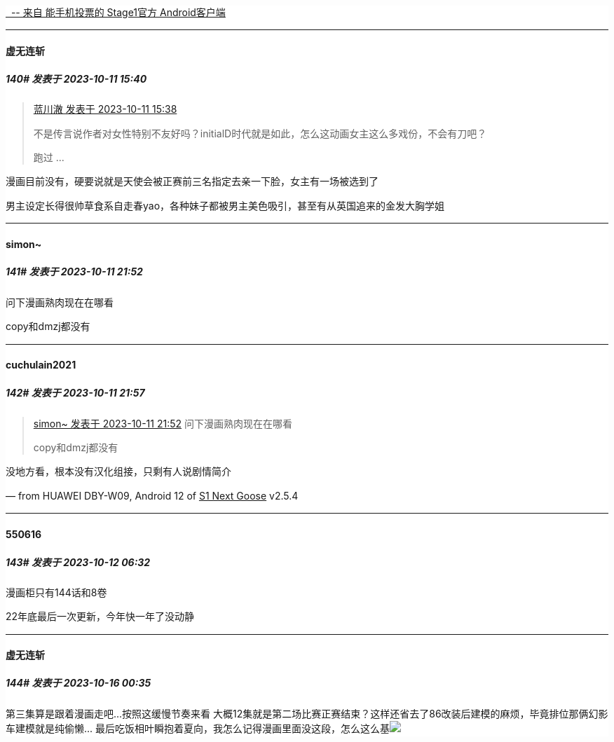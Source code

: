 [  -- 来自 能手机投票的 Stage1官方 Android客户端](https://www.coolapk.com/apk/140634)

*****

####  虚无连斩  
##### 140#       发表于 2023-10-11 15:40

<blockquote><a href="httphttps://bbs.saraba1st.com/2b/forum.php?mod=redirect&amp;goto=findpost&amp;pid=62686794&amp;ptid=2044818" target="_blank">蓝川澈 发表于 2023-10-11 15:38</a>

不是传言说作者对女性特别不友好吗？initialD时代就是如此，怎么这动画女主这么多戏份，不会有刀吧？

跑过 ...</blockquote>
漫画目前没有，硬要说就是天使会被正赛前三名指定去亲一下脸，女主有一场被选到了

男主设定长得很帅草食系自走春yao，各种妹子都被男主美色吸引，甚至有从英国追来的金发大胸学姐

*****

####  simon~  
##### 141#       发表于 2023-10-11 21:52

问下漫画熟肉现在在哪看

copy和dmzj都没有

*****

####  cuchulain2021  
##### 142#       发表于 2023-10-11 21:57

<blockquote><a href="httphttps://bbs.saraba1st.com/2b/forum.php?mod=redirect&amp;goto=findpost&amp;pid=62690727&amp;ptid=2044818" target="_blank">simon~ 发表于 2023-10-11 21:52</a>
问下漫画熟肉现在在哪看

copy和dmzj都没有</blockquote>
没地方看，根本没有汉化组接，只剩有人说剧情简介

— from HUAWEI DBY-W09, Android 12 of [S1 Next Goose](https://pan.baidu.com/s/1mi43uRm) v2.5.4

*****

####  550616  
##### 143#       发表于 2023-10-12 06:32

漫画柜只有144话和8卷

22年底最后一次更新，今年快一年了没动静

*****

####  虚无连斩  
##### 144#       发表于 2023-10-16 00:35

第三集算是跟着漫画走吧...按照这缓慢节奏来看
大概12集就是第二场比赛正赛结束？这样还省去了86改装后建模的麻烦，毕竟排位那俩幻影车建模就是纯偷懒...
最后吃饭相叶瞬抱着夏向，我怎么记得漫画里面没这段，怎么这么基<img src="https://static.saraba1st.com/image/smiley/face2017/002.png" referrerpolicy="no-referrer">
